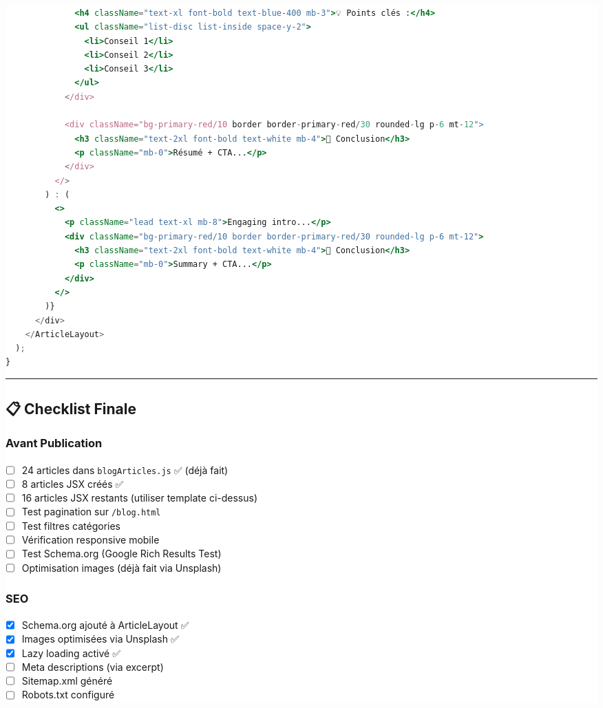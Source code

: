 ```jsx
              <h4 className="text-xl font-bold text-blue-400 mb-3">💡 Points clés :</h4>
              <ul className="list-disc list-inside space-y-2">
                <li>Conseil 1</li>
                <li>Conseil 2</li>
                <li>Conseil 3</li>
              </ul>
            </div>

            <div className="bg-primary-red/10 border border-primary-red/30 rounded-lg p-6 mt-12">
              <h3 className="text-2xl font-bold text-white mb-4">🎯 Conclusion</h3>
              <p className="mb-0">Résumé + CTA...</p>
            </div>
          </>
        ) : (
          <>
            <p className="lead text-xl mb-8">Engaging intro...</p>
            <div className="bg-primary-red/10 border border-primary-red/30 rounded-lg p-6 mt-12">
              <h3 className="text-2xl font-bold text-white mb-4">🎯 Conclusion</h3>
              <p className="mb-0">Summary + CTA...</p>
            </div>
          </>
        )}
      </div>
    </ArticleLayout>
  );
}
```

---

## 📋 Checklist Finale

### Avant Publication
- [ ] 24 articles dans `blogArticles.js` ✅ (déjà fait)
- [ ] 8 articles JSX créés ✅
- [ ] 16 articles JSX restants (utiliser template ci-dessus)
- [ ] Test pagination sur `/blog.html`
- [ ] Test filtres catégories
- [ ] Vérification responsive mobile
- [ ] Test Schema.org (Google Rich Results Test)
- [ ] Optimisation images (déjà fait via Unsplash)

### SEO
- [x] Schema.org ajouté à ArticleLayout ✅
- [x] Images optimisées via Unsplash ✅
- [x] Lazy loading activé ✅
- [ ] Meta descriptions (via excerpt)
- [ ] Sitemap.xml généré
- [ ] Robots.txt configuré
